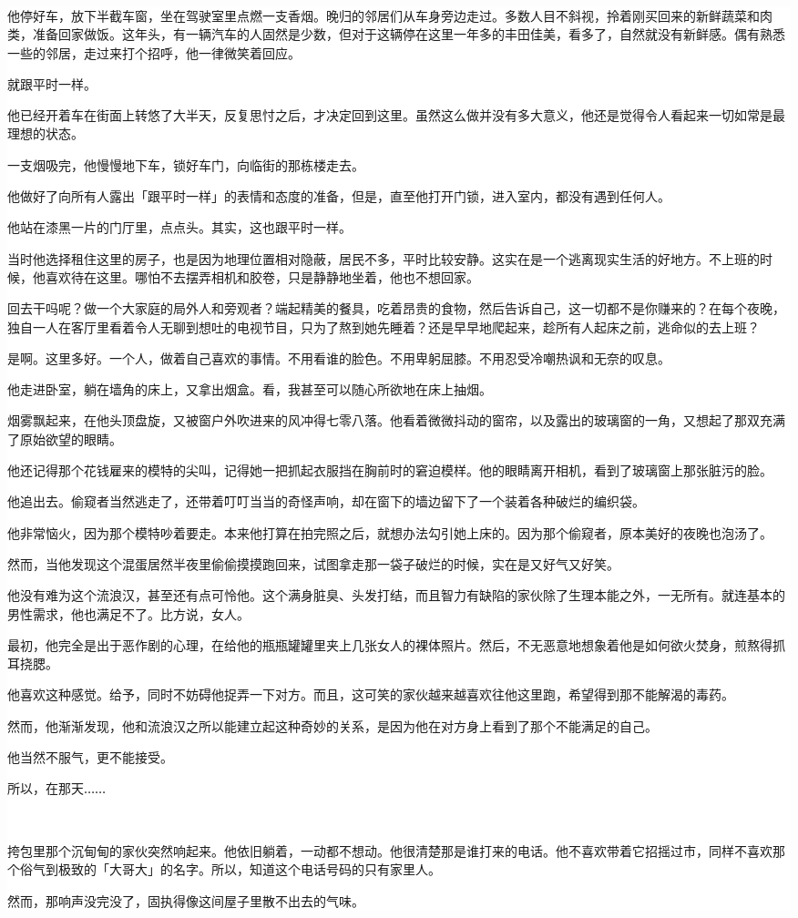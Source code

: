 
他停好车，放下半截车窗，坐在驾驶室里点燃一支香烟。晚归的邻居们从车身旁边走过。多数人目不斜视，拎着刚买回来的新鲜蔬菜和肉类，准备回家做饭。这年头，有一辆汽车的人固然是少数，但对于这辆停在这里一年多的丰田佳美，看多了，自然就没有新鲜感。偶有熟悉一些的邻居，走过来打个招呼，他一律微笑着回应。


就跟平时一样。


他已经开着车在街面上转悠了大半天，反复思忖之后，才决定回到这里。虽然这么做并没有多大意义，他还是觉得令人看起来一切如常是最理想的状态。


一支烟吸完，他慢慢地下车，锁好车门，向临街的那栋楼走去。


他做好了向所有人露出「跟平时一样」的表情和态度的准备，但是，直至他打开门锁，进入室内，都没有遇到任何人。


他站在漆黑一片的门厅里，点点头。其实，这也跟平时一样。


当时他选择租住这里的房子，也是因为地理位置相对隐蔽，居民不多，平时比较安静。这实在是一个逃离现实生活的好地方。不上班的时候，他喜欢待在这里。哪怕不去摆弄相机和胶卷，只是静静地坐着，他也不想回家。


回去干吗呢？做一个大家庭的局外人和旁观者？端起精美的餐具，吃着昂贵的食物，然后告诉自己，这一切都不是你赚来的？在每个夜晚，独自一人在客厅里看着令人无聊到想吐的电视节目，只为了熬到她先睡着？还是早早地爬起来，趁所有人起床之前，逃命似的去上班？


是啊。这里多好。一个人，做着自己喜欢的事情。不用看谁的脸色。不用卑躬屈膝。不用忍受冷嘲热讽和无奈的叹息。


他走进卧室，躺在墙角的床上，又拿出烟盒。看，我甚至可以随心所欲地在床上抽烟。


烟雾飘起来，在他头顶盘旋，又被窗户外吹进来的风冲得七零八落。他看着微微抖动的窗帘，以及露出的玻璃窗的一角，又想起了那双充满了原始欲望的眼睛。


他还记得那个花钱雇来的模特的尖叫，记得她一把抓起衣服挡在胸前时的窘迫模样。他的眼睛离开相机，看到了玻璃窗上那张脏污的脸。


他追出去。偷窥者当然逃走了，还带着叮叮当当的奇怪声响，却在窗下的墙边留下了一个装着各种破烂的编织袋。


他非常恼火，因为那个模特吵着要走。本来他打算在拍完照之后，就想办法勾引她上床的。因为那个偷窥者，原本美好的夜晚也泡汤了。


然而，当他发现这个混蛋居然半夜里偷偷摸摸跑回来，试图拿走那一袋子破烂的时候，实在是又好气又好笑。


他没有难为这个流浪汉，甚至还有点可怜他。这个满身脏臭、头发打结，而且智力有缺陷的家伙除了生理本能之外，一无所有。就连基本的男性需求，他也满足不了。比方说，女人。


最初，他完全是出于恶作剧的心理，在给他的瓶瓶罐罐里夹上几张女人的裸体照片。然后，不无恶意地想象着他是如何欲火焚身，煎熬得抓耳挠腮。


他喜欢这种感觉。给予，同时不妨碍他捉弄一下对方。而且，这可笑的家伙越来越喜欢往他这里跑，希望得到那不能解渴的毒药。


然而，他渐渐发现，他和流浪汉之所以能建立起这种奇妙的关系，是因为他在对方身上看到了那个不能满足的自己。


他当然不服气，更不能接受。


所以，在那天……


 


挎包里那个沉甸甸的家伙突然响起来。他依旧躺着，一动都不想动。他很清楚那是谁打来的电话。他不喜欢带着它招摇过市，同样不喜欢那个俗气到极致的「大哥大」的名字。所以，知道这个电话号码的只有家里人。


然而，那响声没完没了，固执得像这间屋子里散不出去的气味。
